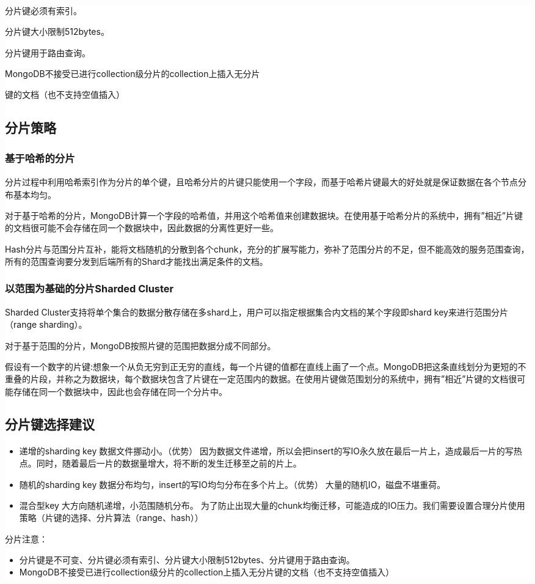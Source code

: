分片键必须有索引。

分片键大小限制512bytes。

分片键用于路由查询。

MongoDB不接受已进行collection级分片的collection上插入无分片

键的文档（也不支持空值插入）

## 分片策略

### 基于哈希的分片
分片过程中利用哈希索引作为分片的单个键，且哈希分片的片键只能使用一个字段，而基于哈希片键最大的好处就是保证数据在各个节点分布基本均匀。

对于基于哈希的分片，MongoDB计算一个字段的哈希值，并用这个哈希值来创建数据块。在使用基于哈希分片的系统中，拥有”相近”片键的文档很可能不会存储在同一个数据块中，因此数据的分离性更好一些。

Hash分片与范围分片互补，能将文档随机的分散到各个chunk，充分的扩展写能力，弥补了范围分片的不足，但不能高效的服务范围查询，所有的范围查询要分发到后端所有的Shard才能找出满足条件的文档。

### 以范围为基础的分片Sharded Cluster
Sharded Cluster支持将单个集合的数据分散存储在多shard上，用户可以指定根据集合内文档的某个字段即shard key来进行范围分片（range sharding）。

对于基于范围的分片，MongoDB按照片键的范围把数据分成不同部分。

假设有一个数字的片键:想象一个从负无穷到正无穷的直线，每一个片键的值都在直线上画了一个点。MongoDB把这条直线划分为更短的不重叠的片段，并称之为数据块，每个数据块包含了片键在一定范围内的数据。在使用片键做范围划分的系统中，拥有”相近”片键的文档很可能存储在同一个数据块中，因此也会存储在同一个分片中。



## 分片键选择建议
- 递增的sharding key
数据文件挪动小。（优势）
因为数据文件递增，所以会把insert的写IO永久放在最后一片上，造成最后一片的写热点。同时，随着最后一片的数据量增大，将不断的发生迁移至之前的片上。

- 随机的sharding key
数据分布均匀，insert的写IO均匀分布在多个片上。（优势） 大量的随机IO，磁盘不堪重荷。

- 混合型key
大方向随机递增，小范围随机分布。 为了防止出现大量的chunk均衡迁移，可能造成的IO压力。我们需要设置合理分片使用策略（片键的选择、分片算法（range、hash））

分片注意：
- 分片键是不可变、分片键必须有索引、分片键大小限制512bytes、分片键用于路由查询。
- MongoDB不接受已进行collection级分片的collection上插入无分片键的文档（也不支持空值插入）

